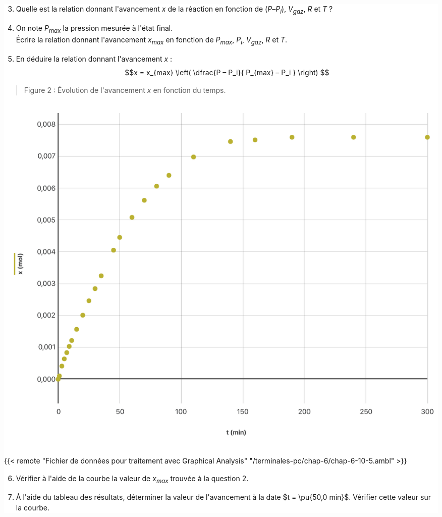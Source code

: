 3. Quelle est la relation donnant l'avancement $x$ de la réaction en fonction de $(P – P_i )$, $V_{gaz}$, $R$ et $T$&nbsp;?

4. On note $P_{max}$ la pression mesurée à l'état final.     
Écrire la relation donnant l'avancement $x_{max}$ en fonction de $P_{max}$, $P_i$, $V_{gaz}$, $R$ et $T$.

5. En déduire la relation donnant l'avancement $x$&nbsp;: $$x = x_{max} \left( \dfrac{P – P_i}{ P_{max} – P_i } \right) $$

> Figure 2&nbsp;: Évolution de l'avancement $x$ en fonction du temps.
<img src="/terminales-pc/chap-6/chap-6-10-2.png" alt="" width="100%" />

{{< remote "Fichier de données pour traitement avec Graphical Analysis" "/terminales-pc/chap-6/chap-6-10-5.ambl" >}}

6. Vérifier à l'aide de la courbe la valeur de $x_{max}$ trouvée à la question 2.

7. À l'aide du tableau des résultats, déterminer la valeur de l'avancement à la date $t = \pu{50,0 min}$. Vérifier cette valeur sur la courbe.
